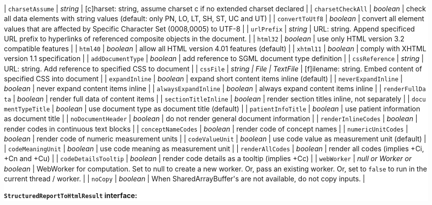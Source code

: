 |    `charsetAssume`    |           *string*          | [c]harset: string, assume charset c if no extended charset declared                                                                                   |
|   `charsetCheckAll`   |          *boolean*          | check all data elements with string values
(default: only PN, LO, LT, SH, ST, UC and UT)                                                              |
|    `convertToUtf8`    |          *boolean*          | convert all element values that are affected
by Specific Character Set (0008,0005) to UTF-8                                                           |
|      `urlPrefix`      |           *string*          | URL: string. Append specificed URL prefix to hyperlinks of referenced composite objects in the document.                                              |
|        `html32`       |          *boolean*          | use only HTML version 3.2 compatible features                                                                                                         |
|        `html40`       |          *boolean*          | allow all HTML version 4.01 features (default)                                                                                                        |
|       `xhtml11`       |          *boolean*          | comply with XHTML version 1.1 specification                                                                                                           |
|   `addDocumentType`   |          *boolean*          | add reference to SGML document type definition                                                                                                        |
|     `cssReference`    |           *string*          | URL: string. Add reference to specified CSS to document                                                                                               |
|       `cssFile`       |  *string | File | TextFile* | [f]ilename: string. Embed content of specified CSS into document                                                                                      |
|     `expandInline`    |          *boolean*          | expand short content items inline (default)                                                                                                           |
|  `neverExpandInline`  |          *boolean*          | never expand content items inline                                                                                                                     |
|  `alwaysExpandInline` |          *boolean*          | always expand content items inline                                                                                                                    |
|    `renderFullData`   |          *boolean*          | render full data of content items                                                                                                                     |
|  `sectionTitleInline` |          *boolean*          | render section titles inline, not separately                                                                                                          |
|  `documentTypeTitle`  |          *boolean*          | use document type as document title (default)                                                                                                         |
|   `patientInfoTitle`  |          *boolean*          | use patient information as document title                                                                                                             |
|   `noDocumentHeader`  |          *boolean*          | do not render general document information                                                                                                            |
|  `renderInlineCodes`  |          *boolean*          | render codes in continuous text blocks                                                                                                                |
|   `conceptNameCodes`  |          *boolean*          | render code of concept names                                                                                                                          |
|   `numericUnitCodes`  |          *boolean*          | render code of numeric measurement units                                                                                                              |
|    `codeValueUnit`    |          *boolean*          | use code value as measurement unit (default)                                                                                                          |
|   `codeMeaningUnit`   |          *boolean*          | use code meaning as measurement unit                                                                                                                  |
|    `renderAllCodes`   |          *boolean*          | render all codes (implies +Ci, +Cn and +Cu)                                                                                                           |
|  `codeDetailsTooltip` |          *boolean*          | render code details as a tooltip (implies +Cc)                                                                                                        |
|      `webWorker`      | *null or Worker or boolean* | WebWorker for computation. Set to null to create a new worker. Or, pass an existing worker. Or, set to `false` to run in the current thread / worker. |
|        `noCopy`       |          *boolean*          | When SharedArrayBuffer's are not available, do not copy inputs.                                                                                       |

**`StructuredReportToHtmlResult` interface:**

